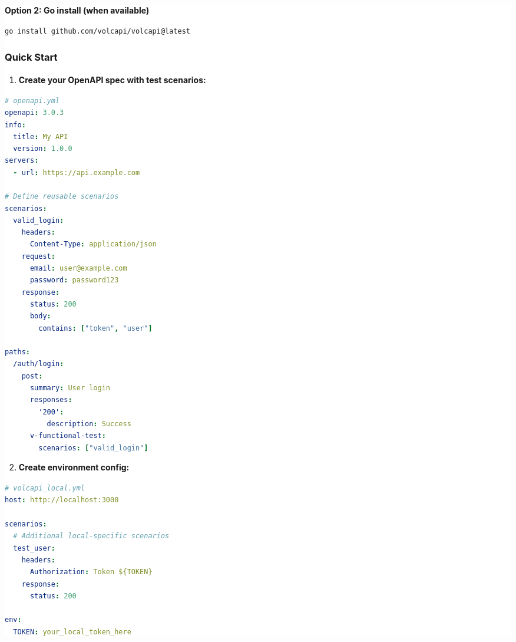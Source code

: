 **Option 2: Go install (when available)**
```bash
go install github.com/volcapi/volcapi@latest
```

### Quick Start

1. **Create your OpenAPI spec with test scenarios:**

```yaml
# openapi.yml
openapi: 3.0.3
info:
  title: My API
  version: 1.0.0
servers:
  - url: https://api.example.com

# Define reusable scenarios
scenarios:
  valid_login:
    headers:
      Content-Type: application/json
    request:
      email: user@example.com
      password: password123
    response:
      status: 200
      body:
        contains: ["token", "user"]

paths:
  /auth/login:
    post:
      summary: User login
      responses:
        '200':
          description: Success
      v-functional-test:
        scenarios: ["valid_login"]
```

2. **Create environment config:**

```yaml
# volcapi_local.yml
host: http://localhost:3000

scenarios:
  # Additional local-specific scenarios
  test_user:
    headers:
      Authorization: Token ${TOKEN}
    response:
      status: 200

env:
  TOKEN: your_local_token_here
```
